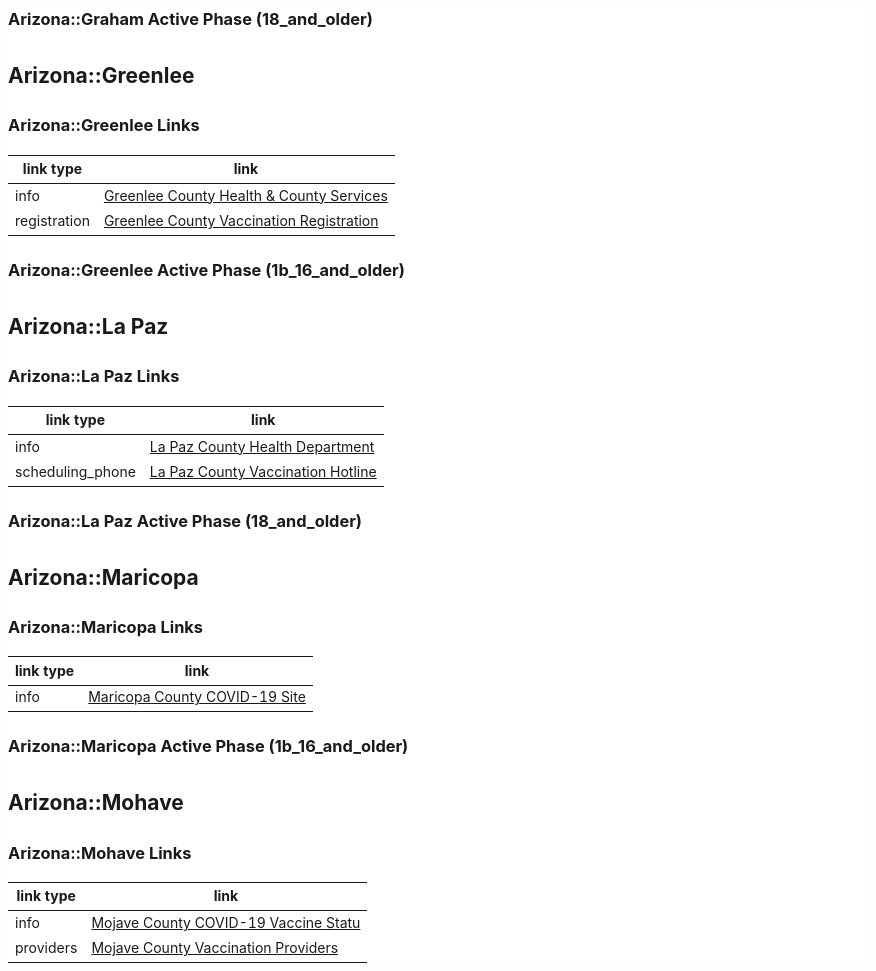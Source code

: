 
### Arizona::Graham Active Phase (18_and_older)

## Arizona::Greenlee

### Arizona::Greenlee Links

| link type | link |
| --- | --- |
| info | [Greenlee County Health & County Services](https://greenlee.az.gov/departments/health-county-services/) |
| registration | [Greenlee County Vaccination Registration](https://www.gilahealth.com/covid-19/covid-19-vaccine) |


### Arizona::Greenlee Active Phase (1b_16_and_older)

## Arizona::La Paz

### Arizona::La Paz Links

| link type | link |
| --- | --- |
| info | [La Paz County Health Department](https://www.lpchd.com/) |
| scheduling_phone | [La Paz County Vaccination Hotline](tel:928-503-5763) |


### Arizona::La Paz Active Phase (18_and_older)

## Arizona::Maricopa

### Arizona::Maricopa Links

| link type | link |
| --- | --- |
| info | [Maricopa County COVID-19 Site](https://www.maricopa.gov/5641/COVID-19-Vaccine) |


### Arizona::Maricopa Active Phase (1b_16_and_older)

## Arizona::Mohave

### Arizona::Mohave Links

| link type | link |
| --- | --- |
| info | [Mojave County COVID-19 Vaccine Statu](https://covid-19-vaccine-mohave.hub.arcgis.com/) |
| providers | [Mojave County Vaccination Providers](https://www.mohavecounty.us/ContentPage.aspx?id=127&cid=1444&page=2&rid=2230) |
